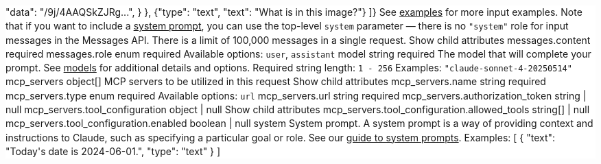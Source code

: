"data": "/9j/4AAQSkZJRg...",
}
},
{"type": "text", "text": "What is in this image?"}
]}
See [examples](https://docs.anthropic.com/en/api/messages-examples#vision) for more input examples.
Note that if you want to include a [system prompt](https://docs.anthropic.com/en/docs/system-prompts), you can use the top-level `system` parameter — there is no `"system"` role for input messages in the Messages API.
There is a limit of 100,000 messages in a single request.
Show child attributes
messages.content
required
messages.role
enum<string>
required
Available options:
`user`,
`assistant`
model
string
required
The model that will complete your prompt.
See [models](https://docs.anthropic.com/en/docs/models-overview) for additional details and options.
Required string length: `1 - 256`
Examples:
`"claude-sonnet-4-20250514"`
mcp_servers
object[]
MCP servers to be utilized in this request
Show child attributes
mcp_servers.name
string
required
mcp_servers.type
enum<string>
required
Available options:
`url`
mcp_servers.url
string
required
mcp_servers.authorization_token
string | null
mcp_servers.tool_configuration
object | null
Show child attributes
mcp_servers.tool_configuration.allowed_tools
string[] | null
mcp_servers.tool_configuration.enabled
boolean | null
system
System prompt.
A system prompt is a way of providing context and instructions to Claude, such as specifying a particular goal or role. See our [guide to system prompts](https://docs.anthropic.com/en/docs/system-prompts).
Examples:
[
{
"text": "Today's date is 2024-06-01.",
"type": "text"
}
]